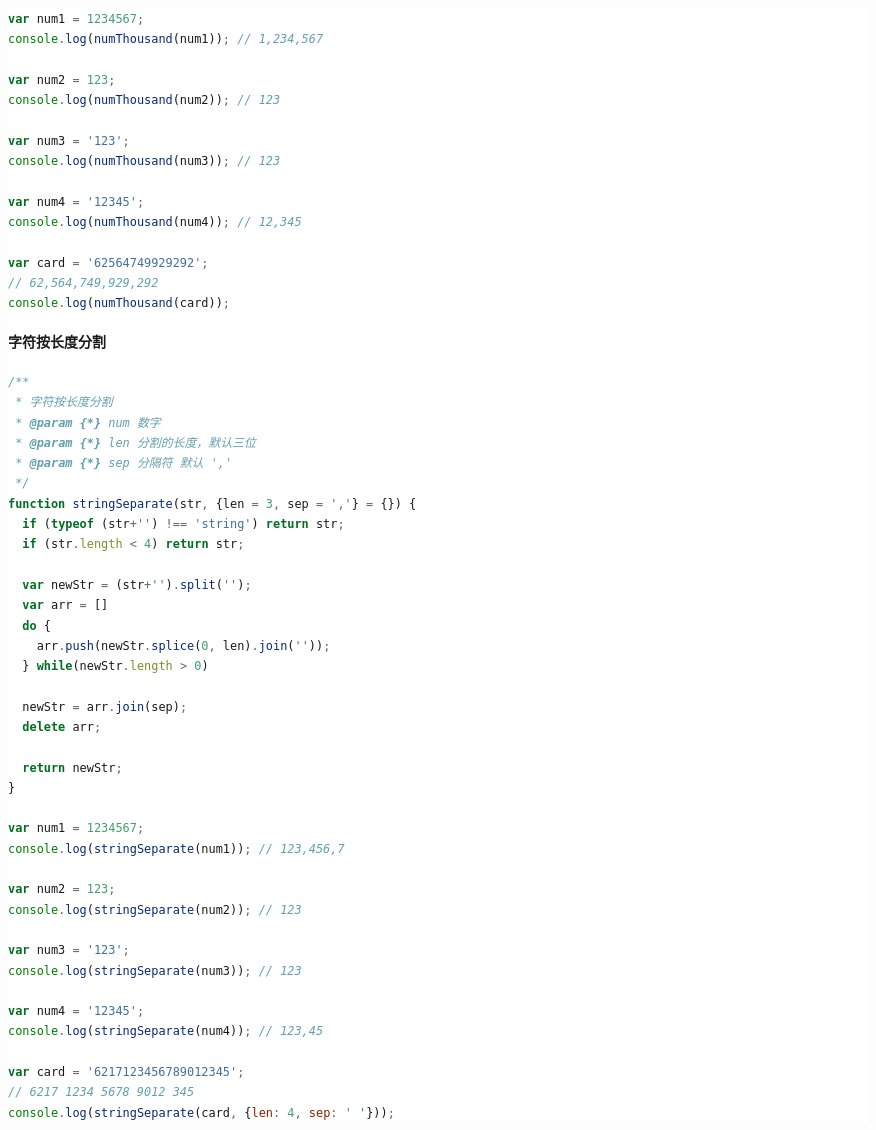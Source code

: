 ```js
var num1 = 1234567;
console.log(numThousand(num1)); // 1,234,567

var num2 = 123;
console.log(numThousand(num2)); // 123

var num3 = '123';
console.log(numThousand(num3)); // 123

var num4 = '12345';
console.log(numThousand(num4)); // 12,345

var card = '62564749929292';
// 62,564,749,929,292
console.log(numThousand(card)); 
```

#### 字符按长度分割

```js
/**
 * 字符按长度分割
 * @param {*} num 数字
 * @param {*} len 分割的长度，默认三位
 * @param {*} sep 分隔符 默认 ','
 */
function stringSeparate(str, {len = 3, sep = ','} = {}) {
  if (typeof (str+'') !== 'string') return str;
  if (str.length < 4) return str;

  var newStr = (str+'').split('');
  var arr = []
  do {
    arr.push(newStr.splice(0, len).join(''));
  } while(newStr.length > 0)

  newStr = arr.join(sep);
  delete arr;

  return newStr;
}

var num1 = 1234567;
console.log(stringSeparate(num1)); // 123,456,7

var num2 = 123;
console.log(stringSeparate(num2)); // 123

var num3 = '123';
console.log(stringSeparate(num3)); // 123

var num4 = '12345';
console.log(stringSeparate(num4)); // 123,45

var card = '6217123456789012345';
// 6217 1234 5678 9012 345
console.log(stringSeparate(card, {len: 4, sep: ' '})); 
```
